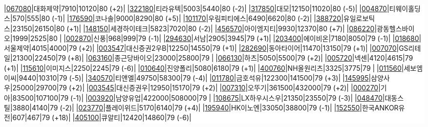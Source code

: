 |[067080](https://finance.daum.net/quotes/A067080)|대화제약|7910|10120|80 (+2)|
|[322180](https://finance.daum.net/quotes/A322180)|티라유텍|5003|5440|80 (-2)|
|[317850](https://finance.daum.net/quotes/A317850)|대모|12150|11020|80 (-5)|
|[004870](https://finance.daum.net/quotes/A004870)|티웨이홀딩스|570|555|80 (-1)|
|[176590](https://finance.daum.net/quotes/A176590)|코나솔|9000|8290|80 (+5)|
|[101170](https://finance.daum.net/quotes/A101170)|우림피티에스|6490|6620|80 (-2)|
|[388720](https://finance.daum.net/quotes/A388720)|유일로보틱스|23150|26150|80 (+1)|
|[148150](https://finance.daum.net/quotes/A148150)|세경하이테크|5823|7020|80 (-2)|
|[456570](https://finance.daum.net/quotes/A456570)|아이엠지티|9930|12370|80 (+7)|
|[086220](https://finance.daum.net/quotes/A086220)|광동헬스바이오|1999|2525|80 |
|[002870](https://finance.daum.net/quotes/A002870)|신풍|968|999|79 (-1)|
|[294630](https://finance.daum.net/quotes/A294630)|서남|2905|3945|79 (+1)|
|[203400](https://finance.daum.net/quotes/A203400)|에이비온|7180|8050|79 (-1)|
|[018680](https://finance.daum.net/quotes/A018680)|서울제약|4015|4000|79 (+2)|
|[003547](https://finance.daum.net/quotes/A003547)|대신증권2우B|12250|14550|79 (+1)|
|[282690](https://finance.daum.net/quotes/A282690)|동아타이어|11470|13150|79 (+1)|
|[007070](https://finance.daum.net/quotes/A007070)|GS리테일|21300|22450|79 (+8)|
|[063160](https://finance.daum.net/quotes/A063160)|종근당바이오|23000|25800|79 |
|[066130](https://finance.daum.net/quotes/A066130)|하츠|5050|5500|79 (+2)|
|[005720](https://finance.daum.net/quotes/A005720)|넥센|4120|4615|79 (+1)|
|[115610](https://finance.daum.net/quotes/A115610)|이미지스|2250|2245|79 (-6)|
|[010640](https://finance.daum.net/quotes/A010640)|진양폴리|5080|6180|79 (+1)|
|[400760](https://finance.daum.net/quotes/A400760)|NH올원리츠|3325|3775|79 |
|[011560](https://finance.daum.net/quotes/A011560)|세보엠이씨|9440|10310|79 (-5)|
|[340570](https://finance.daum.net/quotes/A340570)|티앤엘|49750|58300|79 (-4)|
|[011780](https://finance.daum.net/quotes/A011780)|금호석유|122300|141500|79 (+3)|
|[145995](https://finance.daum.net/quotes/A145995)|삼양사우|25000|29700|79 (+2)|
|[003545](https://finance.daum.net/quotes/A003545)|대신증권우|12950|15170|79 (+2)|
|[007310](https://finance.daum.net/quotes/A007310)|오뚜기|361500|432000|79 (+2)|
|[000270](https://finance.daum.net/quotes/A000270)|기아|83500|107100|79 (-1)|
|[003920](https://finance.daum.net/quotes/A003920)|남양유업|422000|508000|79 |
|[108675](https://finance.daum.net/quotes/A108675)|LX하우시스우|21350|23550|79 (-3)|
|[048470](https://finance.daum.net/quotes/A048470)|대동스틸|3880|4140|79 (-2)|
|[023770](https://finance.daum.net/quotes/A023770)|플레이위드|5170|6140|79 (+4)|
|[195940](https://finance.daum.net/quotes/A195940)|HK이노엔|33050|38800|79 (-1)|
|[152550](https://finance.daum.net/quotes/A152550)|한국ANKOR유전|607|467|79 (+18)|
|[405100](https://finance.daum.net/quotes/A405100)|큐알티|12420|14860|79 (-6)|